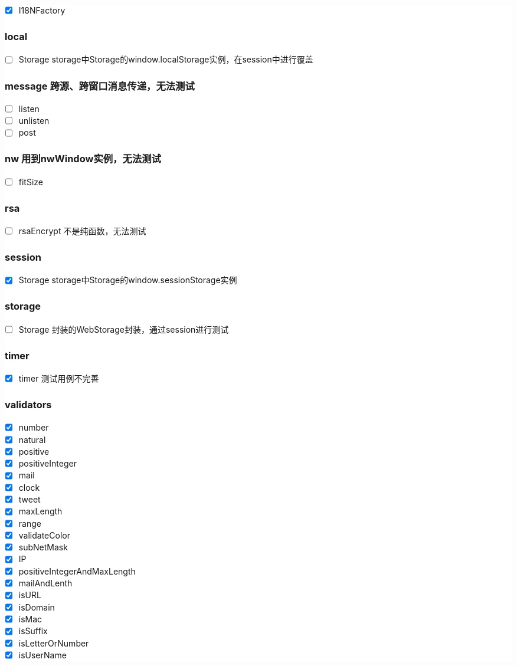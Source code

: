 - [x] I18NFactory

### local

- [ ] Storage storage中Storage的window.localStorage实例，在session中进行覆盖

### message 跨源、跨窗口消息传递，无法测试

- [ ] listen 
- [ ] unlisten
- [ ] post

### nw 用到nwWindow实例，无法测试

- [ ] fitSize

### rsa

- [ ] rsaEncrypt 不是纯函数，无法测试

### session

- [x] Storage storage中Storage的window.sessionStorage实例

### storage

- [ ] Storage 封装的WebStorage封装，通过session进行测试

### timer

- [x] timer 测试用例不完善

### validators

- [x] number
- [x] natural
- [x] positive
- [x] positiveInteger
- [x] mail
- [x] clock
- [x] tweet
- [x] maxLength
- [x] range
- [x] validateColor
- [x] subNetMask
- [x] IP
- [x] positiveIntegerAndMaxLength
- [x] mailAndLenth
- [x] isURL
- [x] isDomain
- [x] isMac
- [x] isSuffix
- [x] isLetterOrNumber
- [x] isUserName
